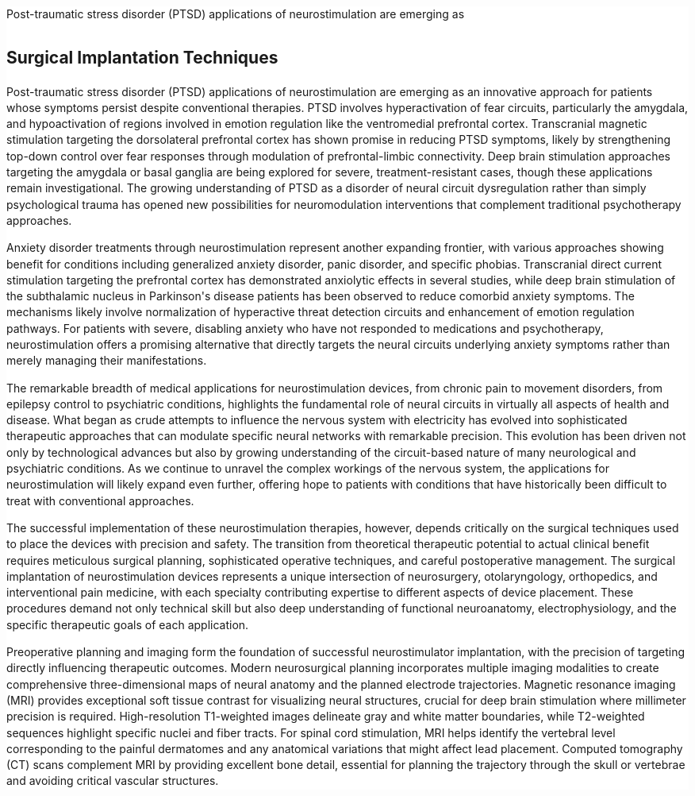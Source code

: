 Post-traumatic stress disorder (PTSD) applications of neurostimulation are emerging as

## Surgical Implantation Techniques

Post-traumatic stress disorder (PTSD) applications of neurostimulation are emerging as an innovative approach for patients whose symptoms persist despite conventional therapies. PTSD involves hyperactivation of fear circuits, particularly the amygdala, and hypoactivation of regions involved in emotion regulation like the ventromedial prefrontal cortex. Transcranial magnetic stimulation targeting the dorsolateral prefrontal cortex has shown promise in reducing PTSD symptoms, likely by strengthening top-down control over fear responses through modulation of prefrontal-limbic connectivity. Deep brain stimulation approaches targeting the amygdala or basal ganglia are being explored for severe, treatment-resistant cases, though these applications remain investigational. The growing understanding of PTSD as a disorder of neural circuit dysregulation rather than simply psychological trauma has opened new possibilities for neuromodulation interventions that complement traditional psychotherapy approaches.

Anxiety disorder treatments through neurostimulation represent another expanding frontier, with various approaches showing benefit for conditions including generalized anxiety disorder, panic disorder, and specific phobias. Transcranial direct current stimulation targeting the prefrontal cortex has demonstrated anxiolytic effects in several studies, while deep brain stimulation of the subthalamic nucleus in Parkinson's disease patients has been observed to reduce comorbid anxiety symptoms. The mechanisms likely involve normalization of hyperactive threat detection circuits and enhancement of emotion regulation pathways. For patients with severe, disabling anxiety who have not responded to medications and psychotherapy, neurostimulation offers a promising alternative that directly targets the neural circuits underlying anxiety symptoms rather than merely managing their manifestations.

The remarkable breadth of medical applications for neurostimulation devices, from chronic pain to movement disorders, from epilepsy control to psychiatric conditions, highlights the fundamental role of neural circuits in virtually all aspects of health and disease. What began as crude attempts to influence the nervous system with electricity has evolved into sophisticated therapeutic approaches that can modulate specific neural networks with remarkable precision. This evolution has been driven not only by technological advances but also by growing understanding of the circuit-based nature of many neurological and psychiatric conditions. As we continue to unravel the complex workings of the nervous system, the applications for neurostimulation will likely expand even further, offering hope to patients with conditions that have historically been difficult to treat with conventional approaches.

The successful implementation of these neurostimulation therapies, however, depends critically on the surgical techniques used to place the devices with precision and safety. The transition from theoretical therapeutic potential to actual clinical benefit requires meticulous surgical planning, sophisticated operative techniques, and careful postoperative management. The surgical implantation of neurostimulation devices represents a unique intersection of neurosurgery, otolaryngology, orthopedics, and interventional pain medicine, with each specialty contributing expertise to different aspects of device placement. These procedures demand not only technical skill but also deep understanding of functional neuroanatomy, electrophysiology, and the specific therapeutic goals of each application.

Preoperative planning and imaging form the foundation of successful neurostimulator implantation, with the precision of targeting directly influencing therapeutic outcomes. Modern neurosurgical planning incorporates multiple imaging modalities to create comprehensive three-dimensional maps of neural anatomy and the planned electrode trajectories. Magnetic resonance imaging (MRI) provides exceptional soft tissue contrast for visualizing neural structures, crucial for deep brain stimulation where millimeter precision is required. High-resolution T1-weighted images delineate gray and white matter boundaries, while T2-weighted sequences highlight specific nuclei and fiber tracts. For spinal cord stimulation, MRI helps identify the vertebral level corresponding to the painful dermatomes and any anatomical variations that might affect lead placement. Computed tomography (CT) scans complement MRI by providing excellent bone detail, essential for planning the trajectory through the skull or vertebrae and avoiding critical vascular structures.
